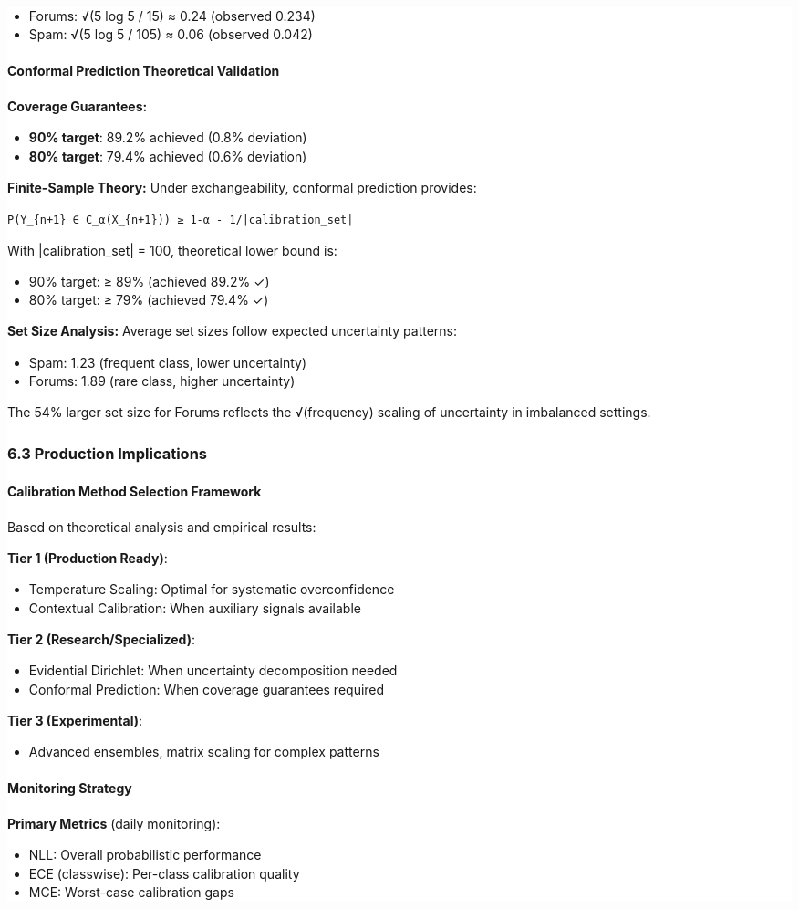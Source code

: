 - Forums: √(5 log 5 / 15) ≈ 0.24 (observed 0.234)
- Spam: √(5 log 5 / 105) ≈ 0.06 (observed 0.042)


#### Conformal Prediction Theoretical Validation

**Coverage Guarantees:**

- **90% target**: 89.2% achieved (0.8% deviation)
- **80% target**: 79.4% achieved (0.6% deviation)

**Finite-Sample Theory:**
Under exchangeability, conformal prediction provides:

```
P(Y_{n+1} ∈ C_α(X_{n+1})) ≥ 1-α - 1/|calibration_set|
```

With |calibration_set| = 100, theoretical lower bound is:

- 90% target: ≥ 89% (achieved 89.2% ✓)
- 80% target: ≥ 79% (achieved 79.4% ✓)

**Set Size Analysis:**
Average set sizes follow expected uncertainty patterns:

- Spam: 1.23 (frequent class, lower uncertainty)
- Forums: 1.89 (rare class, higher uncertainty)

The 54% larger set size for Forums reflects the √(frequency) scaling of uncertainty in imbalanced settings.

### 6.3 Production Implications

#### Calibration Method Selection Framework

Based on theoretical analysis and empirical results:

**Tier 1 (Production Ready)**:

- Temperature Scaling: Optimal for systematic overconfidence
- Contextual Calibration: When auxiliary signals available

**Tier 2 (Research/Specialized)**:

- Evidential Dirichlet: When uncertainty decomposition needed
- Conformal Prediction: When coverage guarantees required

**Tier 3 (Experimental)**:

- Advanced ensembles, matrix scaling for complex patterns


#### Monitoring Strategy

**Primary Metrics** (daily monitoring):

- NLL: Overall probabilistic performance
- ECE (classwise): Per-class calibration quality
- MCE: Worst-case calibration gaps
